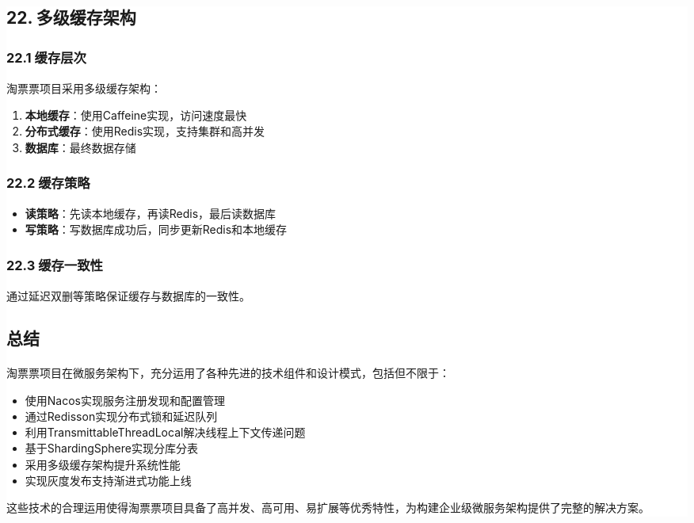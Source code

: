 ## 22. 多级缓存架构

### 22.1 缓存层次
淘票票项目采用多级缓存架构：
1. **本地缓存**：使用Caffeine实现，访问速度最快
2. **分布式缓存**：使用Redis实现，支持集群和高并发
3. **数据库**：最终数据存储

### 22.2 缓存策略
- **读策略**：先读本地缓存，再读Redis，最后读数据库
- **写策略**：写数据库成功后，同步更新Redis和本地缓存

### 22.3 缓存一致性
通过延迟双删等策略保证缓存与数据库的一致性。

## 总结

淘票票项目在微服务架构下，充分运用了各种先进的技术组件和设计模式，包括但不限于：
- 使用Nacos实现服务注册发现和配置管理
- 通过Redisson实现分布式锁和延迟队列
- 利用TransmittableThreadLocal解决线程上下文传递问题
- 基于ShardingSphere实现分库分表
- 采用多级缓存架构提升系统性能
- 实现灰度发布支持渐进式功能上线

这些技术的合理运用使得淘票票项目具备了高并发、高可用、易扩展等优秀特性，为构建企业级微服务架构提供了完整的解决方案。